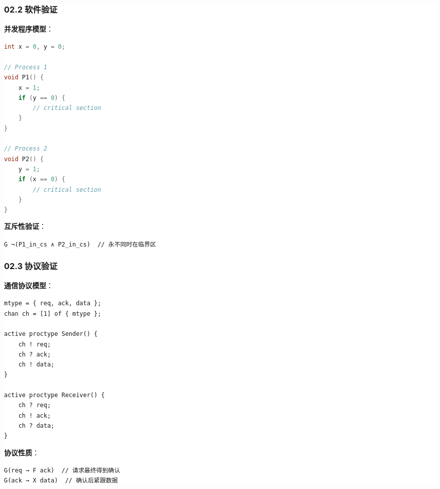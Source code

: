 ### 02.2 软件验证

**并发程序模型**：

```c
int x = 0, y = 0;

// Process 1
void P1() {
    x = 1;
    if (y == 0) {
        // critical section
    }
}

// Process 2  
void P2() {
    y = 1;
    if (x == 0) {
        // critical section
    }
}
```

**互斥性验证**：

```ltl
G ¬(P1_in_cs ∧ P2_in_cs)  // 永不同时在临界区
```

### 02.3 协议验证

**通信协议模型**：

```promela
mtype = { req, ack, data };
chan ch = [1] of { mtype };

active proctype Sender() {
    ch ! req;
    ch ? ack;
    ch ! data;
}

active proctype Receiver() {
    ch ? req;
    ch ! ack;
    ch ? data;
}
```

**协议性质**：

```ltl
G(req → F ack)  // 请求最终得到确认
G(ack → X data)  // 确认后紧跟数据
```
